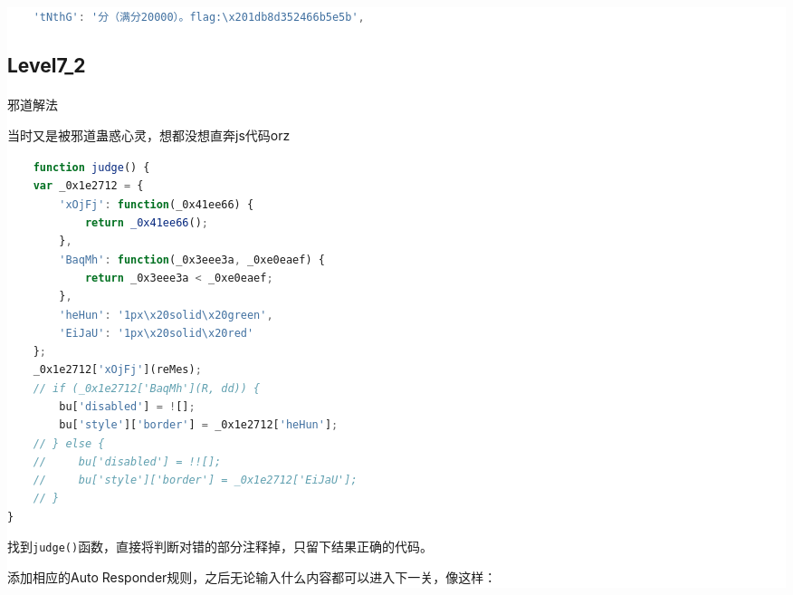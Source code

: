 ~~~javascript
    'tNthG': '分（满分20000）。flag:\x201db8d352466b5e5b',
~~~

## Level7_2
邪道解法  

当时又是被邪道蛊惑心灵，想都没想直奔js代码orz  

~~~javascript
    function judge() {
    var _0x1e2712 = {
        'xOjFj': function(_0x41ee66) {
            return _0x41ee66();
        },
        'BaqMh': function(_0x3eee3a, _0xe0eaef) {
            return _0x3eee3a < _0xe0eaef;
        },
        'heHun': '1px\x20solid\x20green',
        'EiJaU': '1px\x20solid\x20red'
    };
    _0x1e2712['xOjFj'](reMes);
    // if (_0x1e2712['BaqMh'](R, dd)) {
        bu['disabled'] = ![];
        bu['style']['border'] = _0x1e2712['heHun'];
    // } else {
    //     bu['disabled'] = !![];
    //     bu['style']['border'] = _0x1e2712['EiJaU'];
    // }
}
~~~
找到<code>judge()</code>函数，直接将判断对错的部分注释掉，只留下结果正确的代码。  

添加相应的Auto Responder规则，之后无论输入什么内容都可以进入下一关，像这样：  
